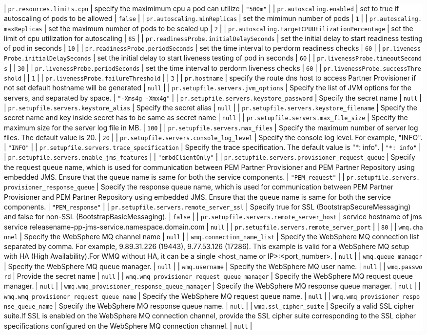 | `pr.resources.limits.cpu` | specify the maximimum cpu a pod can utilize | `"500m"` |
| `pr.autoscaling.enabled` | set to true if autoscaling of pods to be allowed | `false` |
| `pr.autoscaling.minReplicas` | set the mimimun number of pods | `1` |
| `pr.autoscaling.maxReplicas` | set the maximum number of pods to be scaled up | `2` |
| `pr.autoscaling.targetCPUUtilizationPercentage` | set the limit of cpu utilization for autoscaling | `85` |
| `pr.readinessProbe.initialDelaySeconds` | set the initial delay to start readiness testing of pod in seconds | `10` |
| `pr.readinessProbe.periodSeconds` | set the time interval to perdorm readiness checks | `60` |
| `pr.livenessProbe.initialDelaySeconds` | set the initial delay to start liveness testing of pod in seconds | `60` |
| `pr.livenessProbe.timeoutSeconds` |  | `30` |
| `pr.livenessProbe.periodSeconds` | set the time interval to perdorm liveness checks | `60` |
| `pr.livenessProbe.successThreshold` |  | `1` |
| `pr.livenessProbe.failureThreshold` |  | `3` |
| `pr.hostname` | specify the route dns host to access Partner Provisioner if not set default hostname will be generated | `null` |
| `pr.setupfile.servers.jvm_options` | Specify the list of JVM options for the servers, and separated by space. | `"-Xms4g -Xmx4g"` |
| `pr.setupfile.servers.keystore_password` | Specify the secret name | `null` |
| `pr.setupfile.servers.keystore_alias` | Specify the secret alias | `null` |
| `pr.setupfile.servers.keystore_filename` | Specify the secret name and key inside secret has to be same as secret name | `null` |
| `pr.setupfile.servers.max_file_size` | Specify the maximum size for the server log file in MB. | `100` |
| `pr.setupfile.servers.max_files` | Specify the maximum number of server log files. The default value is 20. | `20` |
| `pr.setupfile.servers.console_log_level` | Specify the console log level. For example, "INFO". | `"INFO"` |
| `pr.setupfile.servers.trace_specification` | Specify the trace specification. The default value is "*: info". | `"*: info"` |
| `pr.setupfile.servers.enable_jms_features` |  | `"embdClientOnly"` |
| `pr.setupfile.servers.provisioner_request_queue` | Specify the request queue name, which is used for communication between PEM Partner Provisioner and PEM Partner Repository using embedded JMS. Ensure that the queue name is same for both the service components. | `"PEM_request"` |
| `pr.setupfile.servers.provisioner_response_queue` | Specify the response queue name, which is used for communication between PEM Partner Provisioner and PEM Partner Repository using embedded JMS. Ensure that the queue name is same for both the service components. | `"PEM_response"` |
| `pr.setupfile.servers.remote_server_ssl` | Specify true for SSL (BootstrapSecureMessaging) and false for non-SSL (BootstrapBasicMessaging). | `false` |
| `pr.setupfile.servers.remote_server_host` | service hostname of jms service releasename-pp-jms-service.namespace.domain.com | `null` |
| `pr.setupfile.servers.remote_server_port` |  | `80` |
| `wmq.channel` | Specify the WebSphere MQ channel name | `null` |
| `wmq.connection_name_list` | Specify the WebSphere MQ connection list separated by comma. For example, 9.89.31.226 (19443), 9.77.53.126 (17286). This example is valid for a WebSphere MQ setup with HA (High Availability).For WMQ without HA, it can be a single <host_name or IP>:<port_number>. | `null` |
| `wmq.queue_manager` | Specify the WebSphere MQ queue manager. | `null` |
| `wmq.username` | Specify the WebSphere MQ user name. | `null` |
| `wmq.password` | Provide the secret name | `null` |
| `wmq.wmq_provisioner_request_queue_manager` | Specify the WebSphere MQ request queue manager. | `null` |
| `wmq.wmq_provisioner_response_queue_manager` | Specify the WebSphere MQ response queue manager. | `null` |
| `wmq.wmq_provisioner_request_queue_name` | Specify the WebSphere MQ request queue name. | `null` |
| `wmq.wmq_provisioner_response_queue_name` | Specify the WebSphere MQ response queue name. | `null` |
| `wmq.ssl_cipher_suite` | Specify a valid SSL cipher suite.If SSL is enabled on the WebSphere MQ connection channel, provide the SSL cipher suite corresponding to the SSL cipher specifications configured on the WebSphere MQ connection channel. | `null` |
